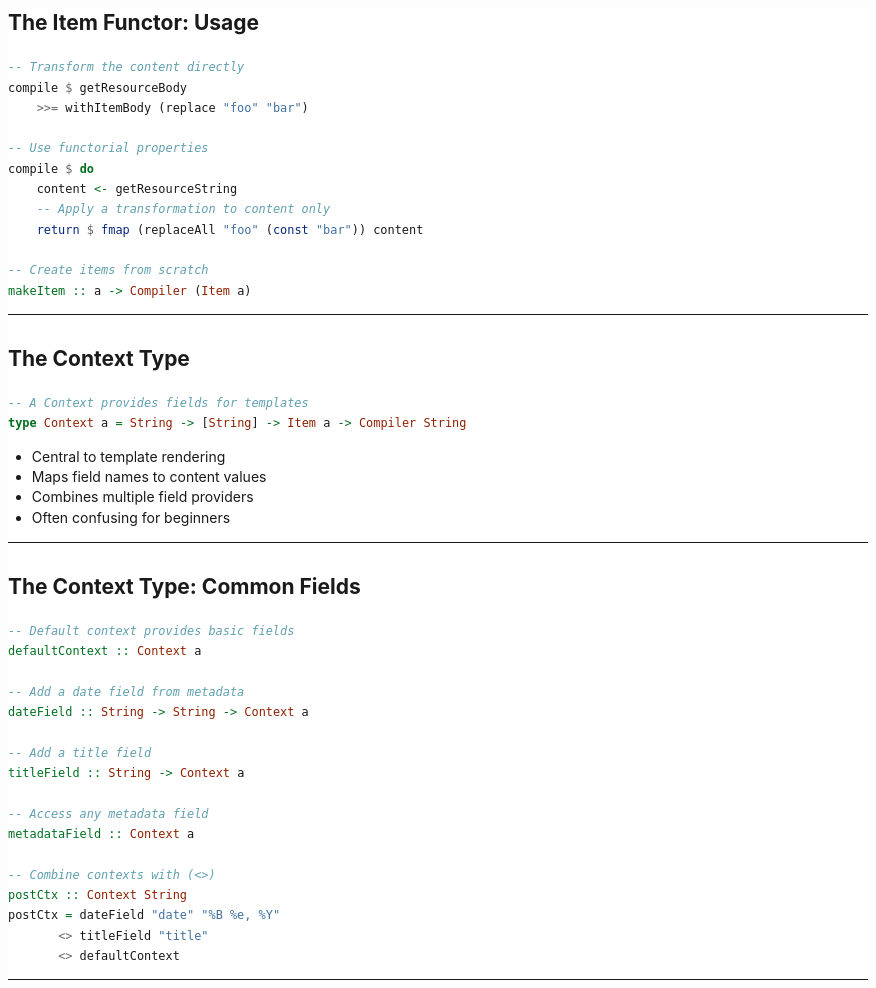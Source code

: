 
## The Item Functor: Usage

```haskell
-- Transform the content directly
compile $ getResourceBody
    >>= withItemBody (replace "foo" "bar")

-- Use functorial properties
compile $ do
    content <- getResourceString
    -- Apply a transformation to content only
    return $ fmap (replaceAll "foo" (const "bar")) content
    
-- Create items from scratch
makeItem :: a -> Compiler (Item a)
```

---

## The Context Type

```haskell
-- A Context provides fields for templates
type Context a = String -> [String] -> Item a -> Compiler String
```

- Central to template rendering
- Maps field names to content values
- Combines multiple field providers
- Often confusing for beginners

---

## The Context Type: Common Fields

```haskell
-- Default context provides basic fields
defaultContext :: Context a

-- Add a date field from metadata
dateField :: String -> String -> Context a

-- Add a title field
titleField :: String -> Context a

-- Access any metadata field
metadataField :: Context a

-- Combine contexts with (<>)
postCtx :: Context String
postCtx = dateField "date" "%B %e, %Y"
       <> titleField "title"
       <> defaultContext
```

---